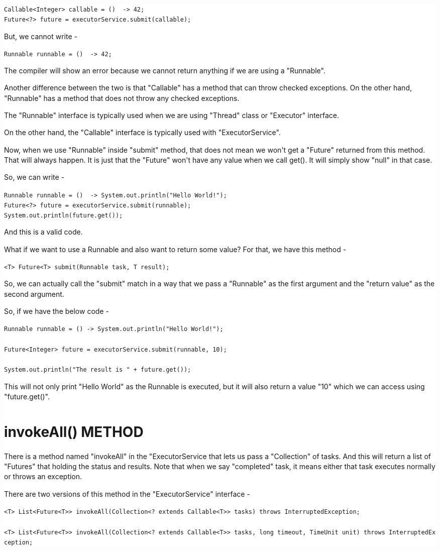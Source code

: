     Callable<Integer> callable = ()  -> 42;
    Future<?> future = executorService.submit(callable);

But, we cannot write -

    Runnable runnable = ()  -> 42;

The compiler will show an error because we cannot return anything if we are using a "Runnable".

Another difference between the two is that "Callable" has a method that can throw checked exceptions. On the other hand, "Runnable" has a method that does not throw any checked exceptions. 

The "Runnable" interface is typically used when we are using "Thread" class or "Executor" interface.

On the other hand, the "Callable" interface is typically used with "ExecutorService".

Now, when we use "Runnable" inside "submit" method, that does not mean we won't get a "Future" returned from this method. That will always happen. It is just that the "Future" won't have any value when we call get(). It will simply show "null" in that case.

So, we can write -

    Runnable runnable = ()  -> System.out.println("Hello World!");
    Future<?> future = executorService.submit(runnable);
    System.out.println(future.get());

And this is a valid code.

What if we want to use a Runnable and also want to return some value? For that, we have this method -

    <T> Future<T> submit(Runnable task, T result);

So, we can actually call the "submit" match in a way that we pass a "Runnable" as the first argument and the "return value" as the second argument.

So, if we have the below code - 

    Runnable runnable = () -> System.out.println("Hello World!");

    Future<Integer> future = executorService.submit(runnable, 10);

    System.out.println("The result is " + future.get());

This will not only print "Hello World" as the Runnable is executed, but it will also return a value "10" which we can access using "future.get()".

# invokeAll() METHOD

There is a method named "invokeAll" in the "ExecutorService that lets us pass a "Collection" of tasks. And this will return a list of "Futures" that holding the status and results. Note that when we say "completed" task, it means either that task executes normally or throws an exception.

There are two versions of this method in the "ExecutorService" interface - 

    <T> List<Future<T>> invokeAll(Collection<? extends Callable<T>> tasks) throws InterruptedException;

    <T> List<Future<T>> invokeAll(Collection<? extends Callable<T>> tasks, long timeout, TimeUnit unit) throws InterruptedException;

